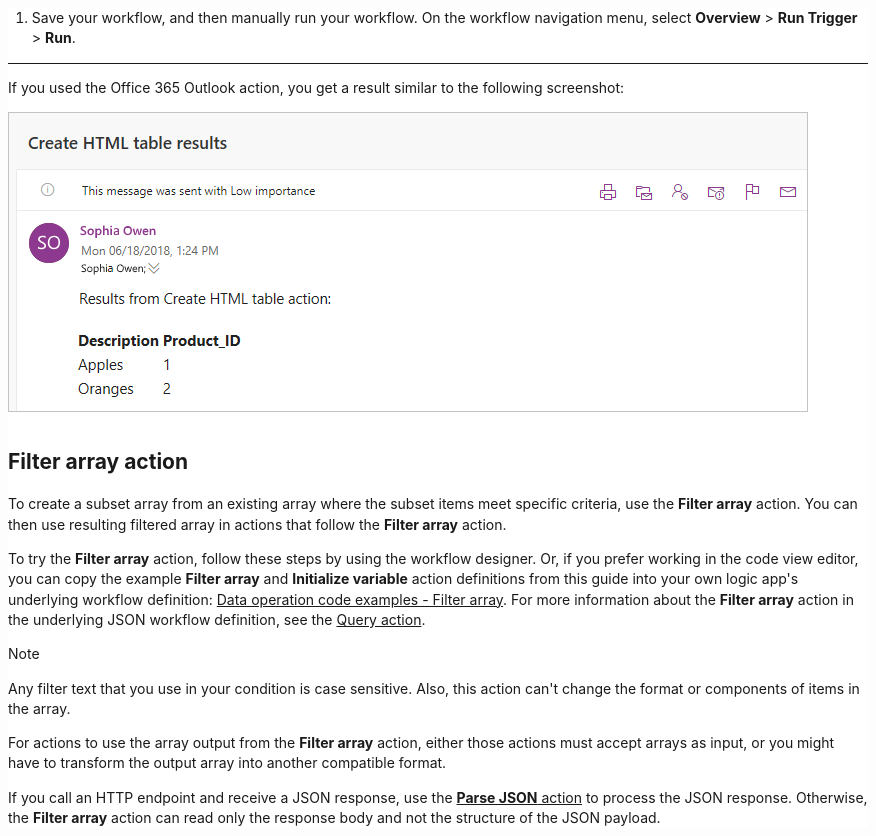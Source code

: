 1. Save your workflow, and then manually run your workflow. On the workflow navigation menu, select **Overview** > **Run Trigger** > **Run**.

---

If you used the Office 365 Outlook action, you get a result similar to the following screenshot:

![Screenshot showing an email with the "Create HTML table" results.](./media/logic-apps-perform-data-operations/create-html-table-email-results.png)

<a name="filter-array-action"></a>

## Filter array action

To create a subset array from an existing array where the subset items meet specific criteria, use the **Filter array** action. You can then use resulting filtered array in actions that follow the **Filter array** action.

To try the **Filter array** action, follow these steps by using the workflow designer. Or, if you prefer working in the code view editor, you can copy the example **Filter array** and **Initialize variable** action definitions from this guide into your own logic app's underlying workflow definition: [Data operation code examples - Filter array](logic-apps-data-operations-code-samples.md#filter-array-action-example). For more information about the **Filter array** action in the underlying JSON workflow definition, see the [Query action](logic-apps-workflow-actions-triggers.md#query-action).

> [!NOTE]
>
> Any filter text that you use in your condition is case sensitive. Also, this action 
> can't change the format or components of items in the array.
>
> For actions to use the array output from the **Filter array** action, either those 
> actions must accept arrays as input, or you might have to transform the output array 
> into another compatible format.
>
> If you call an HTTP endpoint and receive a JSON response, use the 
> [**Parse JSON** action](#parse-json-action) to process the JSON response. 
> Otherwise, the **Filter array** action can read only the response body 
> and not the structure of the JSON payload.
